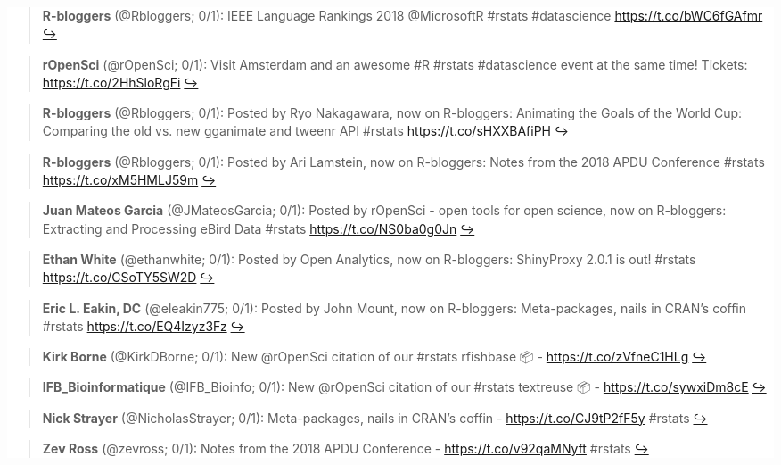 


> **R-bloggers** (@Rbloggers; 0/1): IEEE Language Rankings 2018 @MicrosoftR #rstats #datascience https://t.co/bWC6fGAfmr  [&#8618;](https://twitter.com/dataandme/status/1026942107775164416)




> **rOpenSci** (@rOpenSci; 0/1): Visit Amsterdam and an awesome #R #rstats #datascience event at the same time! Tickets: https://t.co/2HhSloRgFi  [&#8618;](https://twitter.com/dataandme/status/1026937525145886720)




> **R-bloggers** (@Rbloggers; 0/1): Posted by Ryo Nakagawara, now on R-bloggers: Animating the Goals of the World Cup: Comparing the old vs. new gganimate and tweenr API #rstats https://t.co/sHXXBAfiPH  [&#8618;](https://twitter.com/dataandme/status/1026900170183766016)




> **R-bloggers** (@Rbloggers; 0/1): Posted by Ari Lamstein, now on R-bloggers: Notes from the 2018 APDU Conference #rstats https://t.co/xM5HMLJ59m  [&#8618;](https://twitter.com/dataandme/status/1026934076421406728)




> **Juan Mateos Garcia** (@JMateosGarcia; 0/1): Posted by rOpenSci - open tools for open science, now on R-bloggers: Extracting and Processing eBird Data #rstats https://t.co/NS0ba0g0Jn  [&#8618;](https://twitter.com/dataandme/status/1026905135220486145)




> **Ethan White** (@ethanwhite; 0/1): Posted by Open Analytics, now on R-bloggers: ShinyProxy 2.0.1 is out! #rstats https://t.co/CSoTY5SW2D  [&#8618;](https://twitter.com/dataandme/status/1026902724850458624)




> **Eric L. Eakin, DC** (@eleakin775; 0/1): Posted by John Mount, now on R-bloggers: Meta-packages, nails in CRAN’s coffin #rstats https://t.co/EQ4Izyz3Fz  [&#8618;](https://twitter.com/dataandme/status/1026884979421339648)




> **Kirk Borne** (@KirkDBorne; 0/1): New @rOpenSci citation of our #rstats rfishbase 📦  - https://t.co/zVfneC1HLg  [&#8618;](https://twitter.com/dataandme/status/1026903497172811776)




> **IFB_Bioinformatique** (@IFB_Bioinfo; 0/1): New @rOpenSci citation of our #rstats textreuse 📦  - https://t.co/sywxiDm8cE  [&#8618;](https://twitter.com/dataandme/status/1026933860821618688)




> **Nick Strayer** (@NicholasStrayer; 0/1): Meta-packages, nails in CRAN’s coffin - https://t.co/CJ9tP2fF5y #rstats  [&#8618;](https://twitter.com/dataandme/status/1026912202962427904)




> **Zev Ross** (@zevross; 0/1): Notes from the 2018 APDU Conference - https://t.co/v92qaMNyft #rstats  [&#8618;](https://twitter.com/dataandme/status/1026933644819091456)
